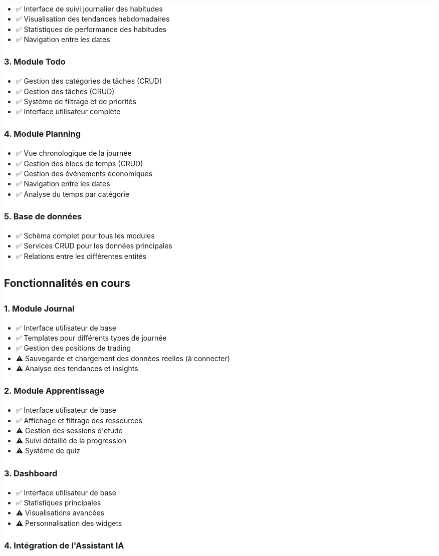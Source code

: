 - ✅ Interface de suivi journalier des habitudes
- ✅ Visualisation des tendances hebdomadaires
- ✅ Statistiques de performance des habitudes
- ✅ Navigation entre les dates

### 3. Module Todo

- ✅ Gestion des catégories de tâches (CRUD)
- ✅ Gestion des tâches (CRUD)
- ✅ Système de filtrage et de priorités
- ✅ Interface utilisateur complète

### 4. Module Planning

- ✅ Vue chronologique de la journée
- ✅ Gestion des blocs de temps (CRUD)
- ✅ Gestion des événements économiques
- ✅ Navigation entre les dates
- ✅ Analyse du temps par catégorie

### 5. Base de données

- ✅ Schéma complet pour tous les modules
- ✅ Services CRUD pour les données principales
- ✅ Relations entre les différentes entités

## Fonctionnalités en cours

### 1. Module Journal

- ✅ Interface utilisateur de base
- ✅ Templates pour différents types de journée
- ✅ Gestion des positions de trading
- ⚠️ Sauvegarde et chargement des données réelles (à connecter)
- ⚠️ Analyse des tendances et insights

### 2. Module Apprentissage

- ✅ Interface utilisateur de base
- ✅ Affichage et filtrage des ressources
- ⚠️ Gestion des sessions d'étude
- ⚠️ Suivi détaillé de la progression
- ⚠️ Système de quiz

### 3. Dashboard

- ✅ Interface utilisateur de base
- ✅ Statistiques principales
- ⚠️ Visualisations avancées
- ⚠️ Personnalisation des widgets

### 4. Intégration de l'Assistant IA
